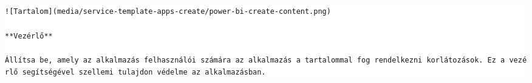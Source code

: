     ![Tartalom](media/service-template-apps-create/power-bi-create-content.png)

    **Vezérlő**

    Állítsa be, amely az alkalmazás felhasználói számára az alkalmazás a tartalommal fog rendelkezni korlátozások. Ez a vezérlő segítségével szellemi tulajdon védelme az alkalmazásban.
